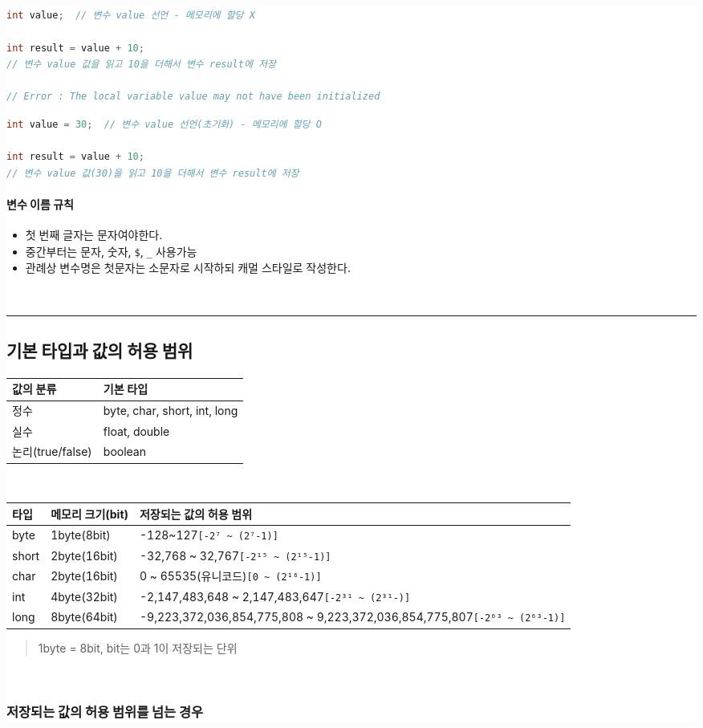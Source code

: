 ```java
int value;  // 변수 value 선언 - 메모리에 할당 X

int result = value + 10;  
// 변수 value 값을 읽고 10을 더해서 변수 result에 저장

// Error : The local variable value may not have been initialized
```
  

```java
int value = 30;  // 변수 value 선언(초기화) - 메모리에 할당 O

int result = value + 10; 
// 변수 value 값(30)을 읽고 10을 더해서 변수 result에 저장
```


#### 변수 이름 규칙
* 첫 번째 글자는 문자여야한다.
* 중간부터는 문자, 숫자, `$`, `_`  사용가능
* 관례상 변수명은 첫문자는 소문자로 시작하되 캐멀 스타일로 작성한다.

<br/>

---


## 기본 타입과 값의 허용 범위

| 값의 분류 | 기본 타입 |
|:-----|:-----|
|정수|byte, char, short, int, long|
|실수|float, double|
|논리(true/false)|boolean|

<br/>

|타입|메모리 크기(bit)|저장되는 값의 허용 범위|
|:----|:-----|:--------|
|byte|1byte(8bit)|-128~127`[-2⁷ ~ (2⁷-1)]`|
|short|2byte(16bit)|-32,768 ~ 32,767`[-2¹⁵ ~ (2¹⁵-1)]`|
|char|2byte(16bit)|0 ~ 65535(유니코드)`[0 ~ (2¹⁶-1)]`|
|int|4byte(32bit)|-2,147,483,648 ~ 2,147,483,647`[-2³¹ ~ (2³¹-)]`|
|long|8byte(64bit)|-9,223,372,036,854,775,808 ~ 9,223,372,036,854,775,807`[-2⁶³ ~ (2⁶³-1)]`|

> 1byte = 8bit, bit는 0과 1이 저장되는 단위

<br/>

### 저장되는 값의 허용 범위를 넘는 경우

